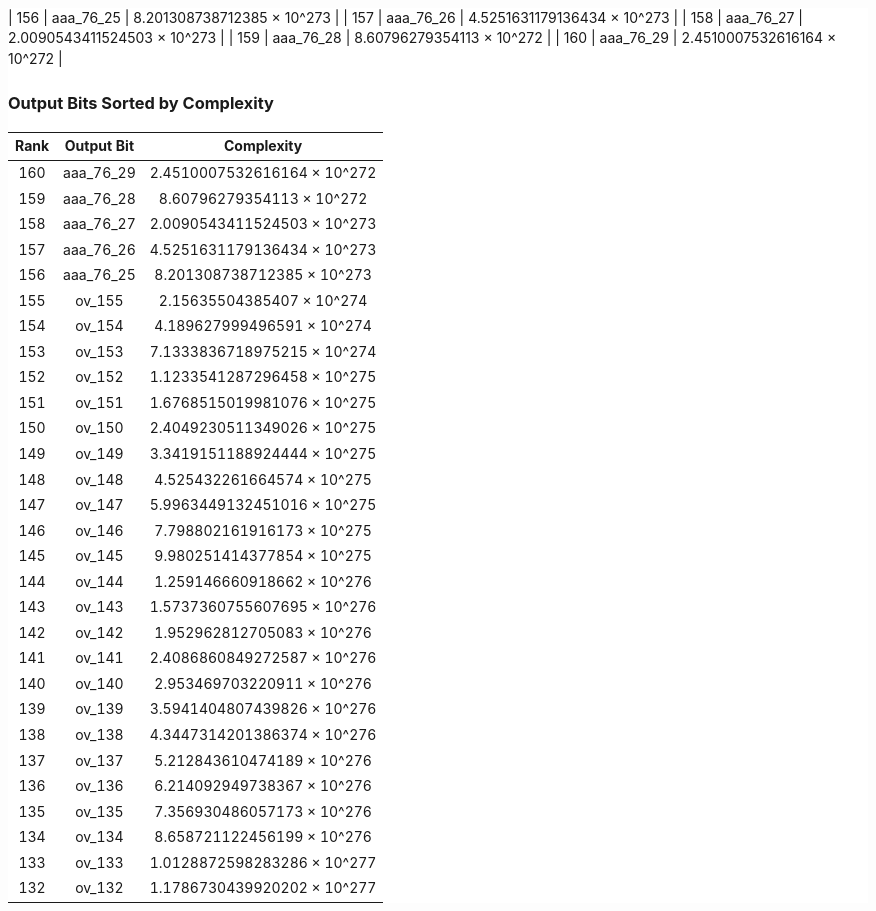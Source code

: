| 156 | aaa_76_25 | 8.201308738712385 × 10^273 |
| 157 | aaa_76_26 | 4.5251631179136434 × 10^273 |
| 158 | aaa_76_27 | 2.0090543411524503 × 10^273 |
| 159 | aaa_76_28 | 8.60796279354113 × 10^272 |
| 160 | aaa_76_29 | 2.4510007532616164 × 10^272 |

### Output Bits Sorted by Complexity

| Rank | Output Bit | Complexity |
|:----:|:----------:|:----------:|
| 160 | aaa_76_29 | 2.4510007532616164 × 10^272 |
| 159 | aaa_76_28 | 8.60796279354113 × 10^272 |
| 158 | aaa_76_27 | 2.0090543411524503 × 10^273 |
| 157 | aaa_76_26 | 4.5251631179136434 × 10^273 |
| 156 | aaa_76_25 | 8.201308738712385 × 10^273 |
| 155 | ov_155 | 2.15635504385407 × 10^274 |
| 154 | ov_154 | 4.189627999496591 × 10^274 |
| 153 | ov_153 | 7.1333836718975215 × 10^274 |
| 152 | ov_152 | 1.1233541287296458 × 10^275 |
| 151 | ov_151 | 1.6768515019981076 × 10^275 |
| 150 | ov_150 | 2.4049230511349026 × 10^275 |
| 149 | ov_149 | 3.3419151188924444 × 10^275 |
| 148 | ov_148 | 4.525432261664574 × 10^275 |
| 147 | ov_147 | 5.9963449132451016 × 10^275 |
| 146 | ov_146 | 7.798802161916173 × 10^275 |
| 145 | ov_145 | 9.980251414377854 × 10^275 |
| 144 | ov_144 | 1.259146660918662 × 10^276 |
| 143 | ov_143 | 1.5737360755607695 × 10^276 |
| 142 | ov_142 | 1.952962812705083 × 10^276 |
| 141 | ov_141 | 2.4086860849272587 × 10^276 |
| 140 | ov_140 | 2.953469703220911 × 10^276 |
| 139 | ov_139 | 3.5941404807439826 × 10^276 |
| 138 | ov_138 | 4.3447314201386374 × 10^276 |
| 137 | ov_137 | 5.212843610474189 × 10^276 |
| 136 | ov_136 | 6.214092949738367 × 10^276 |
| 135 | ov_135 | 7.356930486057173 × 10^276 |
| 134 | ov_134 | 8.658721122456199 × 10^276 |
| 133 | ov_133 | 1.0128872598283286 × 10^277 |
| 132 | ov_132 | 1.1786730439920202 × 10^277 |